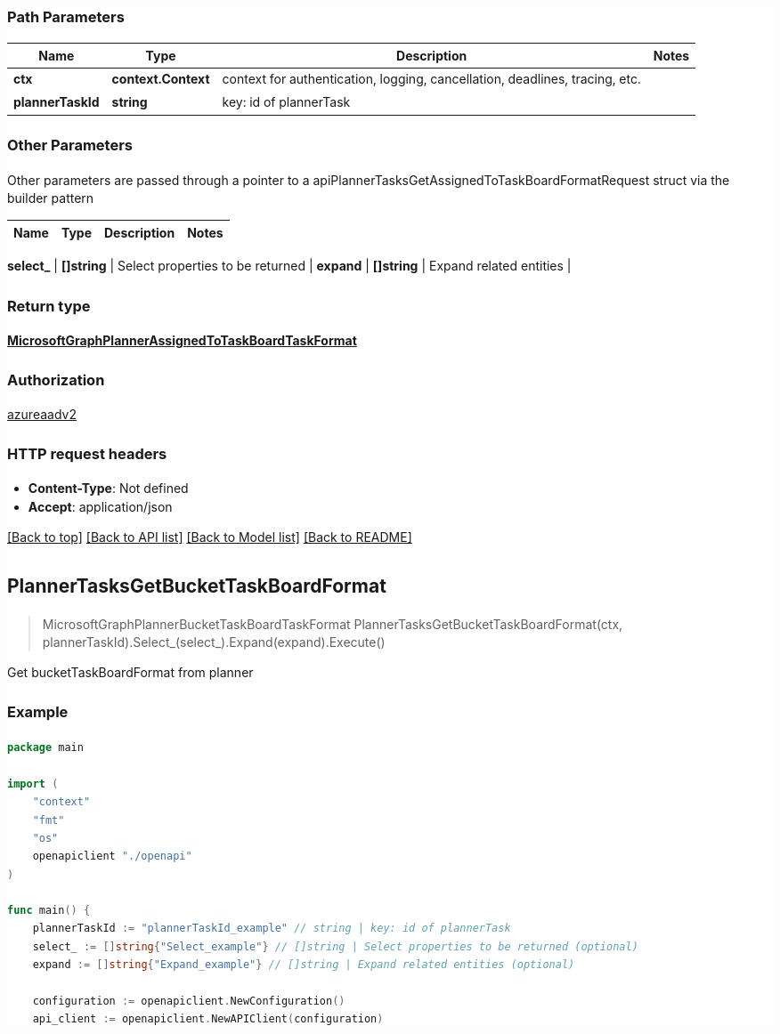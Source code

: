 ### Path Parameters


Name | Type | Description  | Notes
------------- | ------------- | ------------- | -------------
**ctx** | **context.Context** | context for authentication, logging, cancellation, deadlines, tracing, etc.
**plannerTaskId** | **string** | key: id of plannerTask | 

### Other Parameters

Other parameters are passed through a pointer to a apiPlannerTasksGetAssignedToTaskBoardFormatRequest struct via the builder pattern


Name | Type | Description  | Notes
------------- | ------------- | ------------- | -------------

 **select_** | **[]string** | Select properties to be returned | 
 **expand** | **[]string** | Expand related entities | 

### Return type

[**MicrosoftGraphPlannerAssignedToTaskBoardTaskFormat**](MicrosoftGraphPlannerAssignedToTaskBoardTaskFormat.md)

### Authorization

[azureaadv2](../README.md#azureaadv2)

### HTTP request headers

- **Content-Type**: Not defined
- **Accept**: application/json

[[Back to top]](#) [[Back to API list]](../README.md#documentation-for-api-endpoints)
[[Back to Model list]](../README.md#documentation-for-models)
[[Back to README]](../README.md)


## PlannerTasksGetBucketTaskBoardFormat

> MicrosoftGraphPlannerBucketTaskBoardTaskFormat PlannerTasksGetBucketTaskBoardFormat(ctx, plannerTaskId).Select_(select_).Expand(expand).Execute()

Get bucketTaskBoardFormat from planner



### Example

```go
package main

import (
    "context"
    "fmt"
    "os"
    openapiclient "./openapi"
)

func main() {
    plannerTaskId := "plannerTaskId_example" // string | key: id of plannerTask
    select_ := []string{"Select_example"} // []string | Select properties to be returned (optional)
    expand := []string{"Expand_example"} // []string | Expand related entities (optional)

    configuration := openapiclient.NewConfiguration()
    api_client := openapiclient.NewAPIClient(configuration)
```